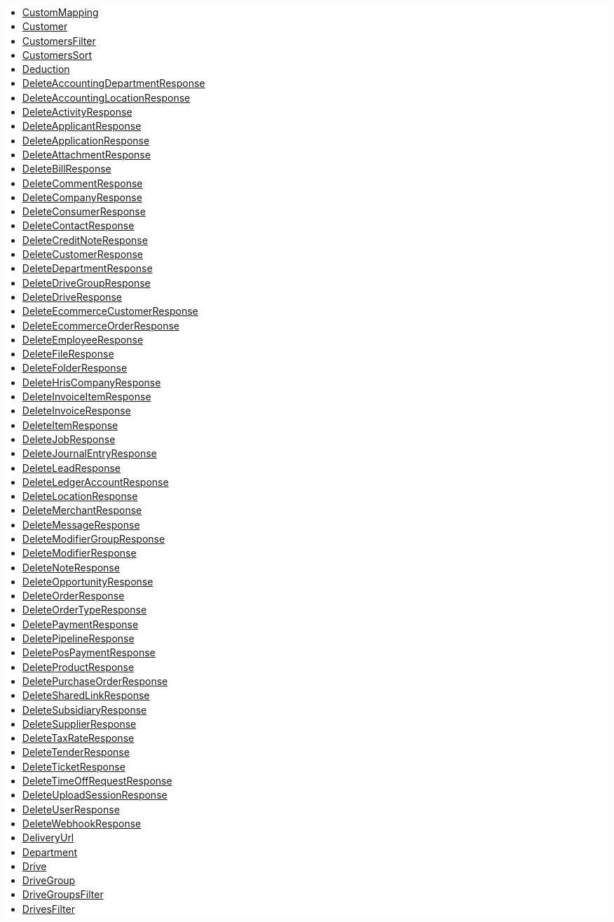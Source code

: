 - [CustomMapping](docs/models/CustomMapping.md)
- [Customer](docs/models/Customer.md)
- [CustomersFilter](docs/models/CustomersFilter.md)
- [CustomersSort](docs/models/CustomersSort.md)
- [Deduction](docs/models/Deduction.md)
- [DeleteAccountingDepartmentResponse](docs/models/DeleteAccountingDepartmentResponse.md)
- [DeleteAccountingLocationResponse](docs/models/DeleteAccountingLocationResponse.md)
- [DeleteActivityResponse](docs/models/DeleteActivityResponse.md)
- [DeleteApplicantResponse](docs/models/DeleteApplicantResponse.md)
- [DeleteApplicationResponse](docs/models/DeleteApplicationResponse.md)
- [DeleteAttachmentResponse](docs/models/DeleteAttachmentResponse.md)
- [DeleteBillResponse](docs/models/DeleteBillResponse.md)
- [DeleteCommentResponse](docs/models/DeleteCommentResponse.md)
- [DeleteCompanyResponse](docs/models/DeleteCompanyResponse.md)
- [DeleteConsumerResponse](docs/models/DeleteConsumerResponse.md)
- [DeleteContactResponse](docs/models/DeleteContactResponse.md)
- [DeleteCreditNoteResponse](docs/models/DeleteCreditNoteResponse.md)
- [DeleteCustomerResponse](docs/models/DeleteCustomerResponse.md)
- [DeleteDepartmentResponse](docs/models/DeleteDepartmentResponse.md)
- [DeleteDriveGroupResponse](docs/models/DeleteDriveGroupResponse.md)
- [DeleteDriveResponse](docs/models/DeleteDriveResponse.md)
- [DeleteEcommerceCustomerResponse](docs/models/DeleteEcommerceCustomerResponse.md)
- [DeleteEcommerceOrderResponse](docs/models/DeleteEcommerceOrderResponse.md)
- [DeleteEmployeeResponse](docs/models/DeleteEmployeeResponse.md)
- [DeleteFileResponse](docs/models/DeleteFileResponse.md)
- [DeleteFolderResponse](docs/models/DeleteFolderResponse.md)
- [DeleteHrisCompanyResponse](docs/models/DeleteHrisCompanyResponse.md)
- [DeleteInvoiceItemResponse](docs/models/DeleteInvoiceItemResponse.md)
- [DeleteInvoiceResponse](docs/models/DeleteInvoiceResponse.md)
- [DeleteItemResponse](docs/models/DeleteItemResponse.md)
- [DeleteJobResponse](docs/models/DeleteJobResponse.md)
- [DeleteJournalEntryResponse](docs/models/DeleteJournalEntryResponse.md)
- [DeleteLeadResponse](docs/models/DeleteLeadResponse.md)
- [DeleteLedgerAccountResponse](docs/models/DeleteLedgerAccountResponse.md)
- [DeleteLocationResponse](docs/models/DeleteLocationResponse.md)
- [DeleteMerchantResponse](docs/models/DeleteMerchantResponse.md)
- [DeleteMessageResponse](docs/models/DeleteMessageResponse.md)
- [DeleteModifierGroupResponse](docs/models/DeleteModifierGroupResponse.md)
- [DeleteModifierResponse](docs/models/DeleteModifierResponse.md)
- [DeleteNoteResponse](docs/models/DeleteNoteResponse.md)
- [DeleteOpportunityResponse](docs/models/DeleteOpportunityResponse.md)
- [DeleteOrderResponse](docs/models/DeleteOrderResponse.md)
- [DeleteOrderTypeResponse](docs/models/DeleteOrderTypeResponse.md)
- [DeletePaymentResponse](docs/models/DeletePaymentResponse.md)
- [DeletePipelineResponse](docs/models/DeletePipelineResponse.md)
- [DeletePosPaymentResponse](docs/models/DeletePosPaymentResponse.md)
- [DeleteProductResponse](docs/models/DeleteProductResponse.md)
- [DeletePurchaseOrderResponse](docs/models/DeletePurchaseOrderResponse.md)
- [DeleteSharedLinkResponse](docs/models/DeleteSharedLinkResponse.md)
- [DeleteSubsidiaryResponse](docs/models/DeleteSubsidiaryResponse.md)
- [DeleteSupplierResponse](docs/models/DeleteSupplierResponse.md)
- [DeleteTaxRateResponse](docs/models/DeleteTaxRateResponse.md)
- [DeleteTenderResponse](docs/models/DeleteTenderResponse.md)
- [DeleteTicketResponse](docs/models/DeleteTicketResponse.md)
- [DeleteTimeOffRequestResponse](docs/models/DeleteTimeOffRequestResponse.md)
- [DeleteUploadSessionResponse](docs/models/DeleteUploadSessionResponse.md)
- [DeleteUserResponse](docs/models/DeleteUserResponse.md)
- [DeleteWebhookResponse](docs/models/DeleteWebhookResponse.md)
- [DeliveryUrl](docs/models/DeliveryUrl.md)
- [Department](docs/models/Department.md)
- [Drive](docs/models/Drive.md)
- [DriveGroup](docs/models/DriveGroup.md)
- [DriveGroupsFilter](docs/models/DriveGroupsFilter.md)
- [DrivesFilter](docs/models/DrivesFilter.md)